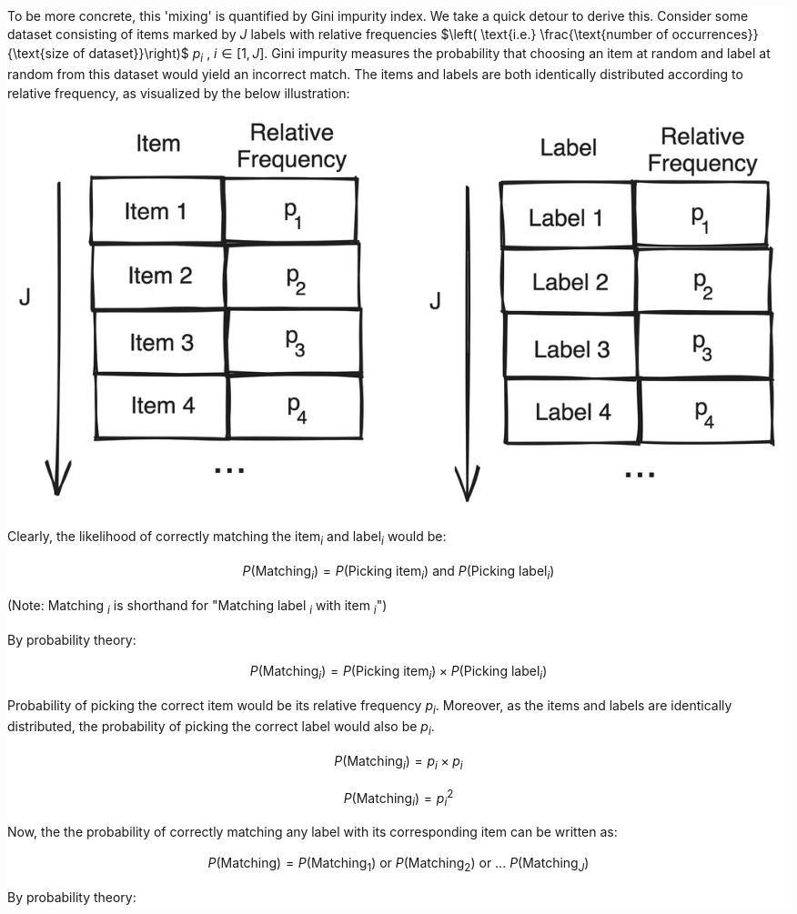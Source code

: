 To be more concrete, this 'mixing' is quantified by Gini impurity index. We take a quick detour to derive this. Consider some dataset consisting of items marked by $J$ labels with relative frequencies $\left( \text{i.e.} \frac{\text{number of occurrences}}{\text{size of dataset}}\right)$ $p_i$ , $i \in [1,J]$. Gini impurity measures the probability that choosing an item at random and label at random from this dataset would yield an incorrect match. The items and labels are both identically distributed according to relative frequency, as visualized by the below illustration:

![targets](./images/DCT3.png)

Clearly, the likelihood of correctly matching the $\text{item}_i$ and $\text{label}_i$ would be:

$$P(\text{Matching}_i) = P(\text{Picking item}_i) \text{ and } P(\text{Picking label}_i)$$

(Note: Matching $\text{}_i$ is shorthand for "Matching label $\text{}_i$ with item $\text{}_i$")

By probability theory:

$$P(\text{Matching}_i) = P(\text{Picking item}_i) \times P(\text{Picking label}_i)$$

Probability of picking the correct item would be its relative frequency $p_i$. Moreover, as the items and labels are identically distributed, the probability of picking the correct label would also be $p_i$.

$$ P(\text{Matching}_i) =  p_i \times p_i$$

$$ P(\text{Matching}_i) =  p_i^2$$

Now, the the probability of correctly matching any label with its corresponding item can be written as:

$$P(\text{Matching}) =  P(\text{Matching}_1) \text{ or } P(\text{Matching}_2) \text{ or } ... \text{ } P(\text{Matching}_J)$$

By probability theory:
